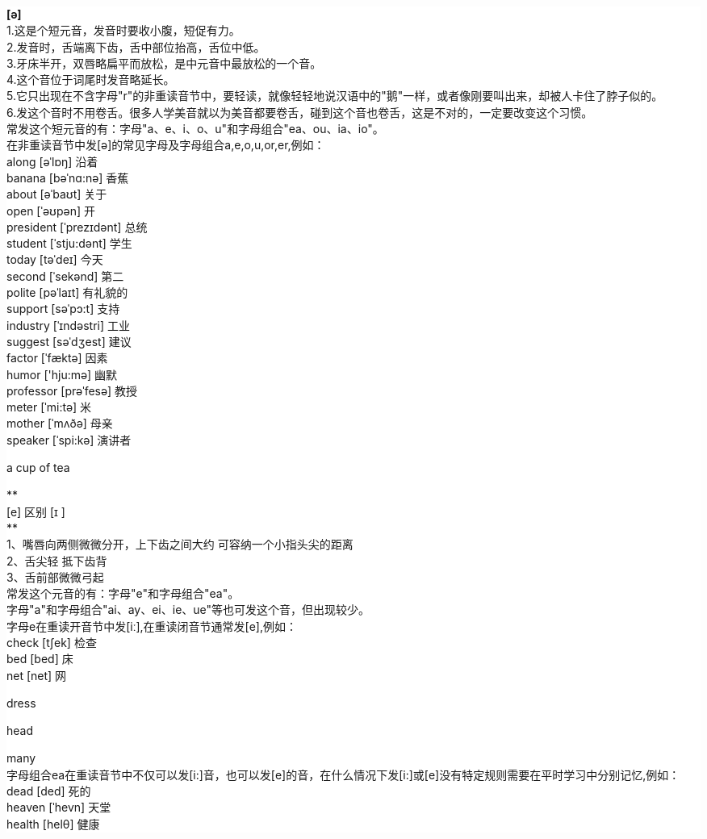   

**[ə]**  
1.这是个短元音，发音时要收小腹，短促有力。  
2.发音时，舌端离下齿，舌中部位抬高，舌位中低。  
3.牙床半开，双唇略扁平而放松，是中元音中最放松的一个音。  
4.这个音位于词尾时发音略延长。  
5.它只出现在不含字母"r"的非重读音节中，要轻读，就像轻轻地说汉语中的"鹅"一样，或者像刚要叫出来，却被人卡住了脖子似的。  
6.发这个音时不用卷舌。很多人学美音就以为美音都要卷舌，碰到这个音也卷舌，这是不对的，一定要改变这个习惯。  
常发这个短元音的有：字母"a、e、i、o、u"和字母组合"ea、ou、ia、io"。  
在非重读音节中发[ə]的常见字母及字母组合a,e,o,u,or,er,例如：  
along [əˈlɒŋ] 沿着  
banana [bəˈnɑ:nə] 香蕉  
about [əˈbaʊt] 关于  
open [ˈəʊpən] 开  
president [ˈprezɪdənt] 总统  
student [ˈstju:dənt] 学生  
today [təˈdeɪ] 今天  
second [ˈsekənd] 第二  
polite [pəˈlaɪt] 有礼貌的  
support [səˈpɔ:t] 支持  
industry [ˈɪndəstri] 工业  
suggest [səˈdʒest] 建议  
factor [ˈfæktə] 因素  
humor ['hju:mə] 幽默  
professor [prəˈfesə] 教授  
meter [ˈmi:tə] 米  
mother [ˈmʌðə] 母亲  
speaker [ˈspi:kə] 演讲者  

a cup of tea

  

**  
[e] 区别 [ɪ ]  
**  
1、嘴唇向两侧微微分开，上下齿之间大约 可容纳一个小指头尖的距离  
2、舌尖轻 抵下齿背  
3、舌前部微微弓起  
常发这个元音的有：字母"e"和字母组合"ea"。  
字母"a"和字母组合"ai、ay、ei、ie、ue"等也可发这个音，但出现较少。  
字母e在重读开音节中发[iː],在重读闭音节通常发[e],例如：  
check [tʃek] 检查  
bed [bed] 床  
net [net] 网  

dress

head

many  
字母组合ea在重读音节中不仅可以发[i:]音，也可以发[e]的音，在什么情况下发[i:]或[e]没有特定规则需要在平时学习中分别记忆,例如：  
dead [ded] 死的  
heaven [ˈhevn] 天堂  
health [helθ] 健康  
